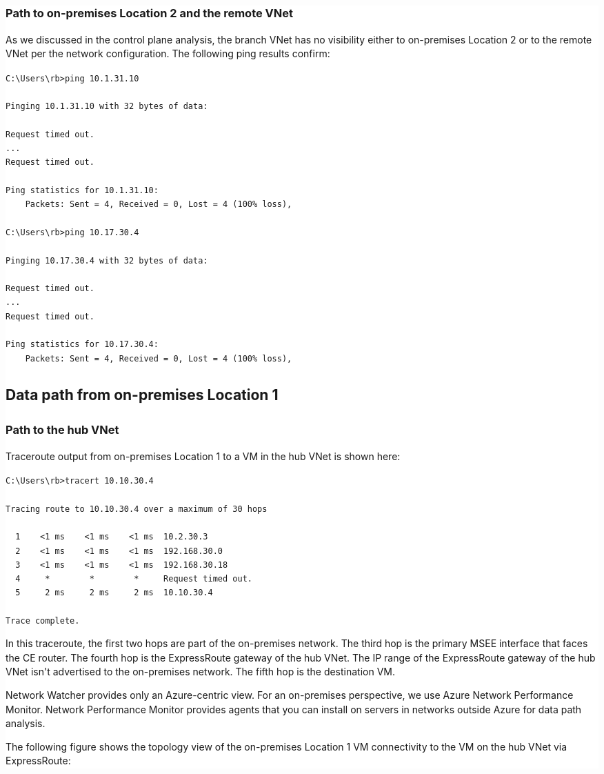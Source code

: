 ### Path to on-premises Location 2 and the remote VNet

As we discussed in the control plane analysis, the branch VNet has no visibility either to on-premises Location 2 or to the remote VNet per the network configuration. The following ping results confirm: 

	C:\Users\rb>ping 10.1.31.10

	Pinging 10.1.31.10 with 32 bytes of data:

	Request timed out.
	...
	Request timed out.

	Ping statistics for 10.1.31.10:
	    Packets: Sent = 4, Received = 0, Lost = 4 (100% loss),

	C:\Users\rb>ping 10.17.30.4

	Pinging 10.17.30.4 with 32 bytes of data:

	Request timed out.
	...
	Request timed out.

	Ping statistics for 10.17.30.4:
	    Packets: Sent = 4, Received = 0, Lost = 4 (100% loss),

## Data path from on-premises Location 1

### Path to the hub VNet

Traceroute output from on-premises Location 1 to a VM in the hub VNet is shown here:

	C:\Users\rb>tracert 10.10.30.4

	Tracing route to 10.10.30.4 over a maximum of 30 hops

	  1    <1 ms    <1 ms    <1 ms  10.2.30.3
	  2    <1 ms    <1 ms    <1 ms  192.168.30.0
	  3    <1 ms    <1 ms    <1 ms  192.168.30.18
	  4     *        *        *     Request timed out.
	  5     2 ms     2 ms     2 ms  10.10.30.4

	Trace complete.

In this traceroute, the first two hops are part of the on-premises network. The third hop is the primary MSEE interface that faces the CE router. The fourth hop is the ExpressRoute gateway of the hub VNet. The IP range of the ExpressRoute gateway of the hub VNet isn't advertised to the on-premises network. The fifth hop is the destination VM.

Network Watcher provides only an Azure-centric view. For an on-premises perspective, we use Azure Network Performance Monitor. Network Performance Monitor provides agents that you can install on servers in networks outside Azure for data path analysis.

The following figure shows the topology view of the on-premises Location 1 VM connectivity to the VM on the hub VNet via ExpressRoute:
